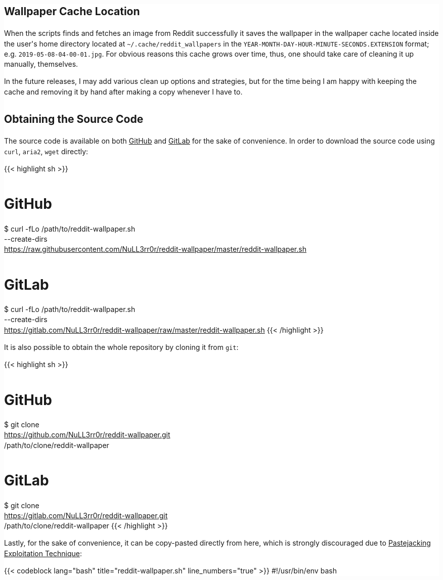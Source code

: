 ## Wallpaper Cache Location

When the scripts finds and fetches an image from Reddit successfully it saves the wallpaper in the wallpaper cache located inside the user's home directory located at <code>~/.cache/reddit_wallpapers</code> in the <code>YEAR-MONTH-DAY-HOUR-MINUTE-SECONDS.EXTENSION</code> format; e.g. <code>2019-05-08-04-00-01.jpg</code>. For obvious reasons this cache grows over time, thus, one should take care of cleaning it up manually, themselves.

In the future releases, I may add various clean up options and strategies, but for the time being I am happy with keeping the cache and removing it by hand after making a copy whenever I have to.

## Obtaining the Source Code

The source code is available on both [GitHub](https://github.com/NuLL3rr0r/reddit-wallpaper/) and [GitLab](https://gitlab.com/NuLL3rr0r/reddit-wallpaper/) for the sake of convenience. In order to download the source code using <code>curl</code>, <code>aria2</code>, <code>wget</code> directly:

{{< highlight sh >}}
# GitHub
$ curl -fLo /path/to/reddit-wallpaper.sh \
    --create-dirs \
    https://raw.githubusercontent.com/NuLL3rr0r/reddit-wallpaper/master/reddit-wallpaper.sh

# GitLab
$ curl -fLo /path/to/reddit-wallpaper.sh\
    --create-dirs \
    https://gitlab.com/NuLL3rr0r/reddit-wallpaper/raw/master/reddit-wallpaper.sh
{{< /highlight >}}

It is also possible to obtain the whole repository by cloning it from <code>git</code>:

{{< highlight sh >}}
# GitHub
$ git clone \
    https://github.com/NuLL3rr0r/reddit-wallpaper.git \
    /path/to/clone/reddit-wallpaper

# GitLab
$ git clone \
    https://gitlab.com/NuLL3rr0r/reddit-wallpaper.git \
    /path/to/clone/reddit-wallpaper
{{< /highlight >}}

Lastly, for the sake of convenience, it can be copy-pasted directly from here, which is strongly discouraged due to [Pastejacking Exploitation Technique](https://github.com/dxa4481/Pastejacking):

{{< codeblock lang="bash" title="reddit-wallpaper.sh" line_numbers="true" >}}
#!/usr/bin/env bash
